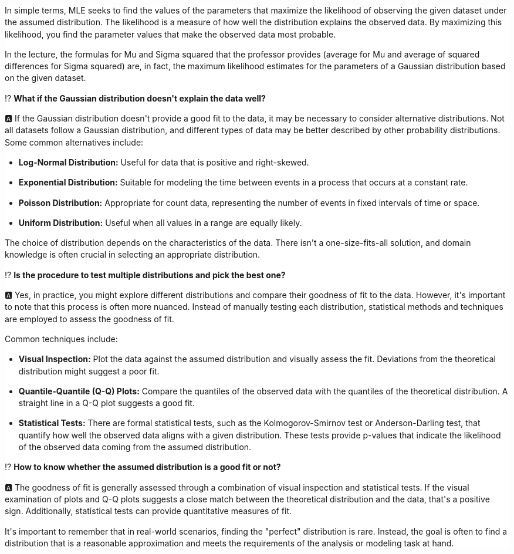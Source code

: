 In simple terms, MLE seeks to find the values of the parameters that maximize the likelihood of observing the given dataset under the assumed distribution. The likelihood is a measure of how well the distribution explains the observed data. By maximizing this likelihood, you find the parameter values that make the observed data most probable.

In the lecture, the formulas for Mu and Sigma squared that the professor provides (average for Mu and average of squared differences for Sigma squared) are, in fact, the maximum likelihood estimates for the parameters of a Gaussian distribution based on the given dataset.

⁉ **What if the Gaussian distribution doesn't explain the data well?**

🅰 If the Gaussian distribution doesn't provide a good fit to the data, it may be necessary to consider alternative distributions. Not all datasets follow a Gaussian distribution, and different types of data may be better described by other probability distributions. Some common alternatives include:

- **Log-Normal Distribution:** Useful for data that is positive and right-skewed.

- **Exponential Distribution:** Suitable for modeling the time between events in a process that occurs at a constant rate.

- **Poisson Distribution:** Appropriate for count data, representing the number of events in fixed intervals of time or space.

- **Uniform Distribution:** Useful when all values in a range are equally likely.

The choice of distribution depends on the characteristics of the data. There isn't a one-size-fits-all solution, and domain knowledge is often crucial in selecting an appropriate distribution.

⁉ **Is the procedure to test multiple distributions and pick the best one?**

🅰 Yes, in practice, you might explore different distributions and compare their goodness of fit to the data. However, it's important to note that this process is often more nuanced. Instead of manually testing each distribution, statistical methods and techniques are employed to assess the goodness of fit.

Common techniques include:

- **Visual Inspection:** Plot the data against the assumed distribution and visually assess the fit. Deviations from the theoretical distribution might suggest a poor fit.

- **Quantile-Quantile (Q-Q) Plots:** Compare the quantiles of the observed data with the quantiles of the theoretical distribution. A straight line in a Q-Q plot suggests a good fit.

- **Statistical Tests:** There are formal statistical tests, such as the Kolmogorov-Smirnov test or Anderson-Darling test, that quantify how well the observed data aligns with a given distribution. These tests provide p-values that indicate the likelihood of the observed data coming from the assumed distribution.

⁉ **How to know whether the assumed distribution is a good fit or not?**

🅰 The goodness of fit is generally assessed through a combination of visual inspection and statistical tests. If the visual examination of plots and Q-Q plots suggests a close match between the theoretical distribution and the data, that's a positive sign. Additionally, statistical tests can provide quantitative measures of fit.

It's important to remember that in real-world scenarios, finding the "perfect" distribution is rare. Instead, the goal is often to find a distribution that is a reasonable approximation and meets the requirements of the analysis or modeling task at hand.
